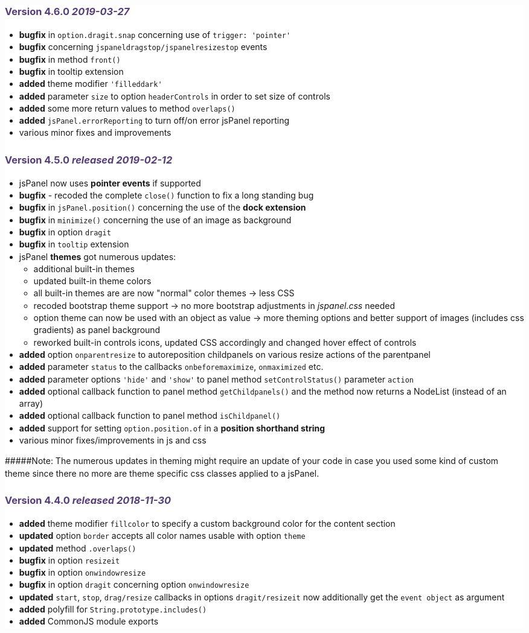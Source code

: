 ### <span style='color:#563D7C;'>Version 4.6.0 *2019-03-27*</span>

+ **bugfix** in `option.dragit.snap` concerning use of `trigger: 'pointer'`
+ **bugfix** concerning `jspaneldragstop/jspanelresizestop` events
+ **bugfix** in method `front()`
+ **bugfix** in tooltip extension
+ **added** theme modifier `'filleddark'`
+ **added** parameter `size` to option `headerControls` in order to set size of controls
+ **added** some more return values to method `overlaps()`
+ **added** `jsPanel.errorReporting` to turn off/on error jsPanel reporting
+ various minor fixes and improvements

### <span style='color:#563D7C;'>Version 4.5.0 *released 2019-02-12*</span>

+ jsPanel now uses **pointer events** if supported
+ **bugfix** - recoded the complete `close()` function to fix a long standing bug
+ **bugfix** in `jsPanel.position()` concerning the use of the **dock extension**
+ **bugfix** in `minimize()` concerning the use of an image as background
+ **bugfix** in option `dragit`
+ **bugfix** in `tooltip` extension
+ jsPanel **themes** got numerous updates:
  + additional built-in themes
  + updated built-in theme colors
  + all built-in themes are are now "normal" color themes &rarr; less CSS
  + recoded bootstrap theme support &rarr; no more bootstrap adjustments in *jspanel.css* needed
  + option theme can now be used with an object as value &rarr; more theming options and better support of images (includes css gradients) as panel background
  + reworked built-in controls icons, updated CSS accordingly and changed hover effect of controls
+ **added** option `onparentresize` to autoreposition childpanels on various resize actions of the parentpanel
+ **added** parameter `status` to the callbacks `onbeforemaximize`, `onmaximized` etc.
+ **added** parameter options `'hide'` and `'show'` to panel method `setControlStatus()` parameter `action`
+ **added** optional callback function to panel method `getChildpanels()` and the method now returns a NodeList (instead of an array)
+ **added** optional callback function to panel method `isChildpanel()`
+ **added** support for setting `option.position.of` in a **position shorthand string**
+ various minor fixes/improvements in js and css

#####Note:
The numerous updates in theming might require an update of your code in case you used some kind of custom theme since there no more are theme specific css classes applied to a jsPanel.

### <span style='color:#563D7C;'>Version 4.4.0 *released 2018-11-30*

+ **added** theme modifier `fillcolor` to specify a custom background color for the content section
+ **updated** option `border` accepts all color names usable with option `theme`
+ **updated** method `.overlaps()`
+ **bugfix** in option `resizeit`
+ **bugfix** in option `onwindowresize`
+ **bugfix** in option `dragit` concerning option `onwindowresize`
+ **updated** `start`, `stop`, `drag/resize` callbacks in options `dragit/resizeit` now additionally get the `event object` as argument
+ **added** polyfill for `String.prototype.includes()`
+ **added** CommonJS module exports
